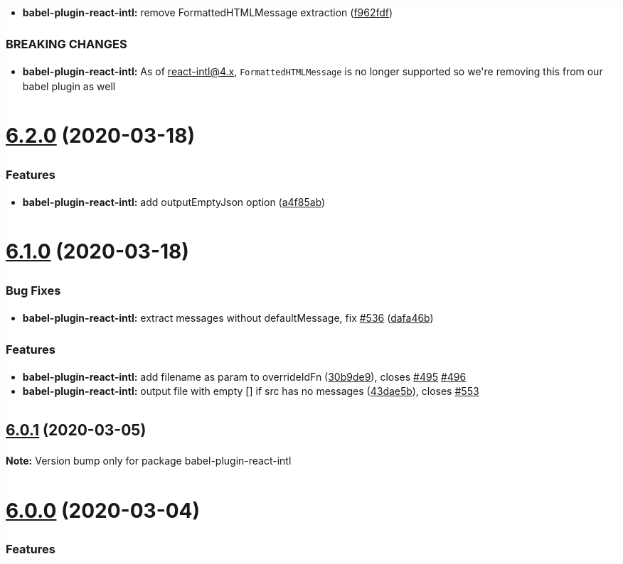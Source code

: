 * **babel-plugin-react-intl:** remove FormattedHTMLMessage extraction ([f962fdf](https://github.com/formatjs/formatjs/commit/f962fdf06118bda5bfb7f239962defced5597920))

### BREAKING CHANGES

* **babel-plugin-react-intl:** As of react-intl@4.x, `FormattedHTMLMessage` is no longer supported so
we're removing this from our babel plugin as well

# [6.2.0](https://github.com/formatjs/formatjs/compare/babel-plugin-react-intl@6.1.0...babel-plugin-react-intl@6.2.0) (2020-03-18)

### Features

* **babel-plugin-react-intl:** add outputEmptyJson option ([a4f85ab](https://github.com/formatjs/formatjs/commit/a4f85ab47af4c2f2500363c3d5cc053ec126644c))

# [6.1.0](https://github.com/formatjs/formatjs/compare/babel-plugin-react-intl@6.0.1...babel-plugin-react-intl@6.1.0) (2020-03-18)

### Bug Fixes

* **babel-plugin-react-intl:** extract messages without defaultMessage, fix [#536](https://github.com/formatjs/formatjs/issues/536) ([dafa46b](https://github.com/formatjs/formatjs/commit/dafa46b2bd5a8f22f2d57e2adf7a33c51095f18b))

### Features

* **babel-plugin-react-intl:** add filename as param to overrideIdFn ([30b9de9](https://github.com/formatjs/formatjs/commit/30b9de9e631928d3f543ee2b8094a1b608ee95d0)), closes [#495](https://github.com/formatjs/formatjs/issues/495) [#496](https://github.com/formatjs/formatjs/issues/496)
* **babel-plugin-react-intl:** output file with empty [] if src has no messages ([43dae5b](https://github.com/formatjs/formatjs/commit/43dae5b2a1554de8d40d4248a9c4a3622904406b)), closes [#553](https://github.com/formatjs/formatjs/issues/553)

## [6.0.1](https://github.com/formatjs/formatjs/compare/babel-plugin-react-intl@6.0.0...babel-plugin-react-intl@6.0.1) (2020-03-05)

**Note:** Version bump only for package babel-plugin-react-intl

# [6.0.0](https://github.com/formatjs/formatjs/compare/babel-plugin-react-intl@5.1.17...babel-plugin-react-intl@6.0.0) (2020-03-04)

### Features
